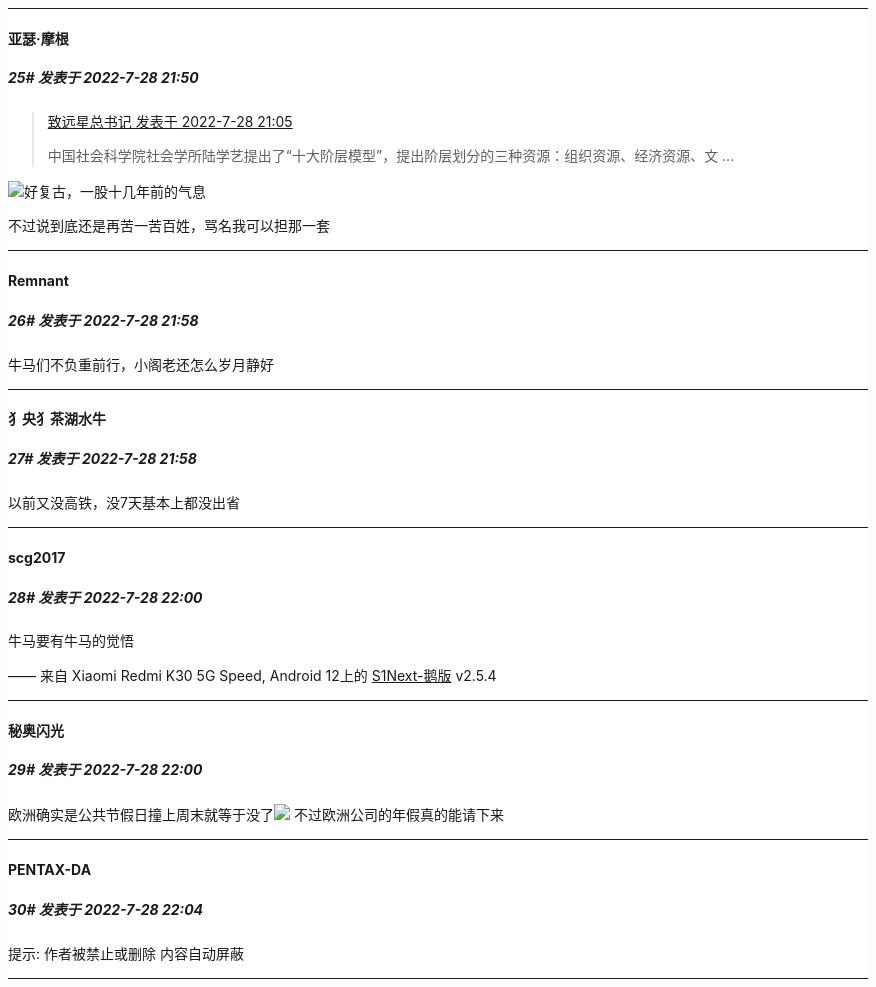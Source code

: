 *****

####  亚瑟·摩根  
##### 25#       发表于 2022-7-28 21:50

<blockquote><a href="httphttps://bbs.saraba1st.com/2b/forum.php?mod=redirect&amp;goto=findpost&amp;pid=56842990&amp;ptid=2084035" target="_blank">致远星总书记 发表于 2022-7-28 21:05</a>

中国社会科学院社会学所陆学艺提出了“十大阶层模型”，提出阶层划分的三种资源：组织资源、经济资源、文 ...</blockquote>
<img src="https://static.saraba1st.com/image/smiley/face2017/077.png" referrerpolicy="no-referrer">好复古，一股十几年前的气息

不过说到底还是再苦一苦百姓，骂名我可以担那一套

*****

####  Remnant  
##### 26#       发表于 2022-7-28 21:58

牛马们不负重前行，小阁老还怎么岁月静好

*****

####  犭央犭茶湖水牛  
##### 27#       发表于 2022-7-28 21:58

以前又没高铁，没7天基本上都没出省

*****

####  scg2017  
##### 28#       发表于 2022-7-28 22:00

牛马要有牛马的觉悟

—— 来自 Xiaomi Redmi K30 5G Speed, Android 12上的 [S1Next-鹅版](https://github.com/ykrank/S1-Next/releases) v2.5.4

*****

####  秘奥闪光  
##### 29#       发表于 2022-7-28 22:00

欧洲确实是公共节假日撞上周末就等于没了<img src="https://static.saraba1st.com/image/smiley/face2017/067.png" referrerpolicy="no-referrer"> 不过欧洲公司的年假真的能请下来

*****

####  PENTAX-DA  
##### 30#       发表于 2022-7-28 22:04

提示: 作者被禁止或删除 内容自动屏蔽



*****
